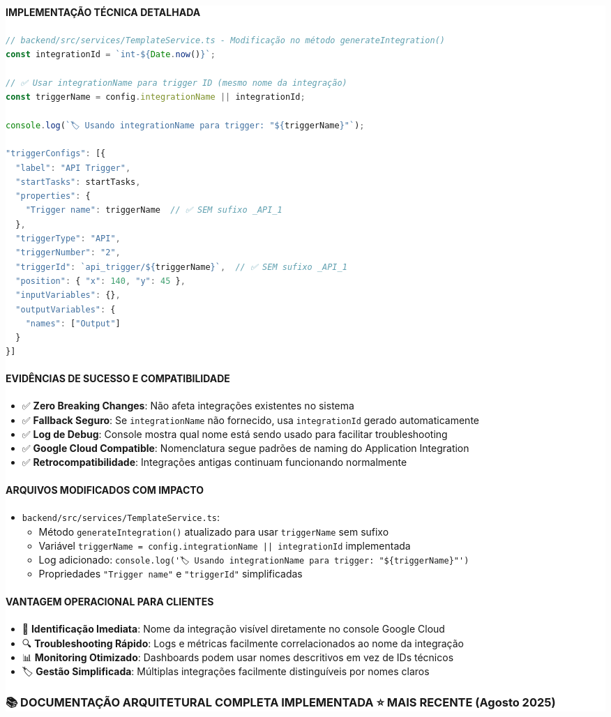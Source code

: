 #### **IMPLEMENTAÇÃO TÉCNICA DETALHADA**
```typescript
// backend/src/services/TemplateService.ts - Modificação no método generateIntegration()
const integrationId = `int-${Date.now()}`;

// ✅ Usar integrationName para trigger ID (mesmo nome da integração)
const triggerName = config.integrationName || integrationId;

console.log(`🏷️ Usando integrationName para trigger: "${triggerName}"`);

"triggerConfigs": [{
  "label": "API Trigger",
  "startTasks": startTasks,
  "properties": {
    "Trigger name": triggerName  // ✅ SEM sufixo _API_1
  },
  "triggerType": "API",
  "triggerNumber": "2",
  "triggerId": `api_trigger/${triggerName}`,  // ✅ SEM sufixo _API_1
  "position": { "x": 140, "y": 45 },
  "inputVariables": {},
  "outputVariables": {
    "names": ["Output"]
  }
}]
```

#### **EVIDÊNCIAS DE SUCESSO E COMPATIBILIDADE**
- ✅ **Zero Breaking Changes**: Não afeta integrações existentes no sistema
- ✅ **Fallback Seguro**: Se `integrationName` não fornecido, usa `integrationId` gerado automaticamente
- ✅ **Log de Debug**: Console mostra qual nome está sendo usado para facilitar troubleshooting
- ✅ **Google Cloud Compatible**: Nomenclatura segue padrões de naming do Application Integration
- ✅ **Retrocompatibilidade**: Integrações antigas continuam funcionando normalmente

#### **ARQUIVOS MODIFICADOS COM IMPACTO**
- `backend/src/services/TemplateService.ts`: 
  - Método `generateIntegration()` atualizado para usar `triggerName` sem sufixo
  - Variável `triggerName = config.integrationName || integrationId` implementada
  - Log adicionado: `console.log('🏷️ Usando integrationName para trigger: "${triggerName}"')`
  - Propriedades `"Trigger name"` e `"triggerId"` simplificadas

#### **VANTAGEM OPERACIONAL PARA CLIENTES**
- 🎯 **Identificação Imediata**: Nome da integração visível diretamente no console Google Cloud
- 🔍 **Troubleshooting Rápido**: Logs e métricas facilmente correlacionados ao nome da integração
- 📊 **Monitoring Otimizado**: Dashboards podem usar nomes descritivos em vez de IDs técnicos
- 🏷️ **Gestão Simplificada**: Múltiplas integrações facilmente distinguíveis por nomes claros

### 📚 **DOCUMENTAÇÃO ARQUITETURAL COMPLETA IMPLEMENTADA** ⭐ **MAIS RECENTE** (Agosto 2025)
